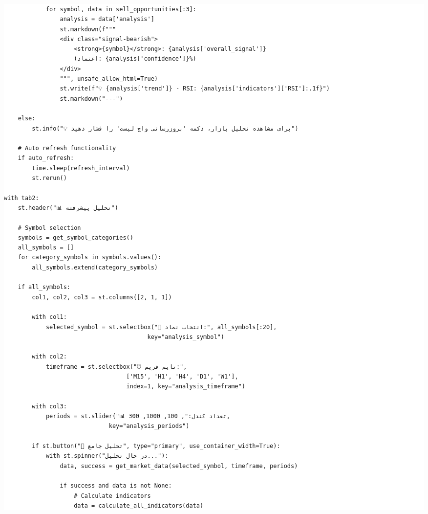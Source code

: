                 for symbol, data in sell_opportunities[:3]:
                    analysis = data['analysis']
                    st.markdown(f"""
                    <div class="signal-bearish">
                        <strong>{symbol}</strong>: {analysis['overall_signal']} 
                        (اعتماد: {analysis['confidence']}%)
                    </div>
                    """, unsafe_allow_html=True)
                    st.write(f"💡 {analysis['trend']} - RSI: {analysis['indicators']['RSI']:.1f}")
                    st.markdown("---")
        
        else:
            st.info("💡 برای مشاهده تحلیل بازار، دکمه 'بروزرسانی واچ لیست' را فشار دهید")
        
        # Auto refresh functionality
        if auto_refresh:
            time.sleep(refresh_interval)
            st.rerun()
    
    with tab2:
        st.header("📊 تحلیل پیشرفته")
        
        # Symbol selection
        symbols = get_symbol_categories()
        all_symbols = []
        for category_symbols in symbols.values():
            all_symbols.extend(category_symbols)
        
        if all_symbols:
            col1, col2, col3 = st.columns([2, 1, 1])
            
            with col1:
                selected_symbol = st.selectbox("💱 انتخاب نماد:", all_symbols[:20], 
                                             key="analysis_symbol")
            
            with col2:
                timeframe = st.selectbox("⏰ تایم فریم:", 
                                       ['M15', 'H1', 'H4', 'D1', 'W1'], 
                                       index=1, key="analysis_timeframe")
            
            with col3:
                periods = st.slider("📊 تعداد کندل:", 100, 1000, 300, 
                                  key="analysis_periods")
            
            if st.button("🧠 تحلیل جامع", type="primary", use_container_width=True):
                with st.spinner("در حال تحلیل..."):
                    data, success = get_market_data(selected_symbol, timeframe, periods)
                    
                    if success and data is not None:
                        # Calculate indicators
                        data = calculate_all_indicators(data)
                        